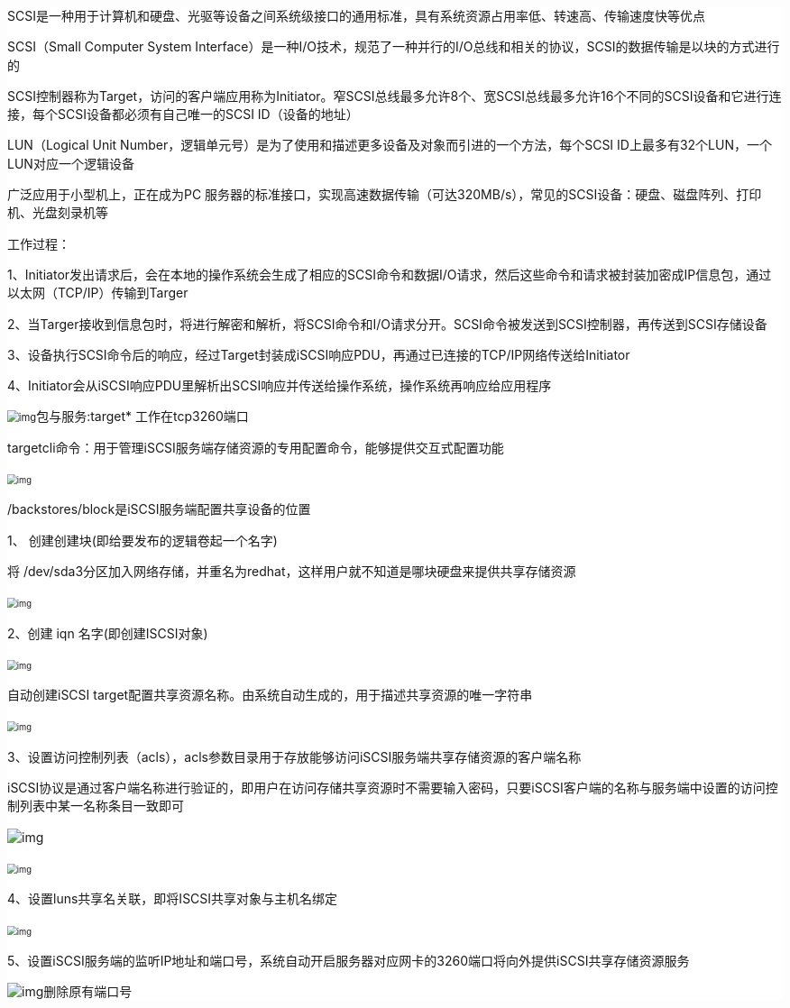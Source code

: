 SCSI是一种用于计算机和硬盘、光驱等设备之间系统级接口的通用标准，具有系统资源占用率低、转速高、传输速度快等优点

SCSI（Small Computer System Interface）是一种I/O技术，规范了一种并行的I/O总线和相关的协议，SCSI的数据传输是以块的方式进行的

SCSI控制器称为Target，访问的客户端应用称为Initiator。窄SCSI总线最多允许8个、宽SCSI总线最多允许16个不同的SCSI设备和它进行连接，每个SCSI设备都必须有自己唯一的SCSI ID（设备的地址）

LUN（Logical Unit Number，逻辑单元号）是为了使用和描述更多设备及对象而引进的一个方法，每个SCSI ID上最多有32个LUN，一个LUN对应一个逻辑设备

广泛应用于小型机上，正在成为PC 服务器的标准接口，实现高速数据传输（可达320MB/s），常见的SCSI设备：硬盘、磁盘阵列、打印机、光盘刻录机等

工作过程：

1、Initiator发出请求后，会在本地的操作系统会生成了相应的SCSI命令和数据I/O请求，然后这些命令和请求被封装加密成IP信息包，通过以太网（TCP/IP）传输到Targer

2、当Targer接收到信息包时，将进行解密和解析，将SCSI命令和I/O请求分开。SCSI命令被发送到SCSI控制器，再传送到SCSI存储设备

3、设备执行SCSI命令后的响应，经过Target封装成iSCSI响应PDU，再通过已连接的TCP/IP网络传送给Initiator

4、Initiator会从iSCSI响应PDU里解析出SCSI响应并传送给操作系统，操作系统再响应给应用程序

<img src="E:\Project\Textbook\linux云计算\assets\wps33.jpg" alt="img" style="zoom:80%;" />包与服务:target*	工作在tcp3260端口

targetcli命令：用于管理iSCSI服务端存储资源的专用配置命令，能够提供交互式配置功能

<img src="E:\Project\Textbook\linux云计算\assets\wps34.jpg" alt="img" style="zoom:67%;" /> 

/backstores/block是iSCSI服务端配置共享设备的位置

1、 创建创建块(即给要发布的逻辑卷起一个名字)

将 /dev/sda3分区加入网络存储，并重名为redhat，这样用户就不知道是哪块硬盘来提供共享存储资源

<img src="E:\Project\Textbook\linux云计算\assets\wps35.jpg" alt="img" style="zoom:67%;" /> 

2、创建 iqn 名字(即创建ISCSI对象)

<img src="E:\Project\Textbook\linux云计算\assets\wps36.jpg" alt="img" style="zoom:67%;" /> 

自动创建iSCSI target配置共享资源名称。由系统自动生成的，用于描述共享资源的唯一字符串

<img src="E:\Project\Textbook\linux云计算\assets\wps37.jpg" alt="img" style="zoom:67%;" /> 

3、设置访问控制列表（acls），acls参数目录用于存放能够访问iSCSI服务端共享存储资源的客户端名称

iSCSI协议是通过客户端名称进行验证的，即用户在访问存储共享资源时不需要输入密码，只要iSCSI客户端的名称与服务端中设置的访问控制列表中某一名称条目一致即可

![img](E:\Project\Textbook\linux云计算\assets\wps38.jpg) 

<img src="E:\Project\Textbook\linux云计算\assets\wps39.jpg" alt="img" style="zoom:67%;" /> 

4、设置luns共享名关联，即将ISCSI共享对象与主机名绑定

<img src="E:\Project\Textbook\linux云计算\assets\wps40.jpg" alt="img" style="zoom:67%;" /> 

5、设置iSCSI服务端的监听IP地址和端口号，系统自动开启服务器对应网卡的3260端口将向外提供iSCSI共享存储资源服务

![img](E:\Project\Textbook\linux云计算\assets\wps41.jpg)删除原有端口号
